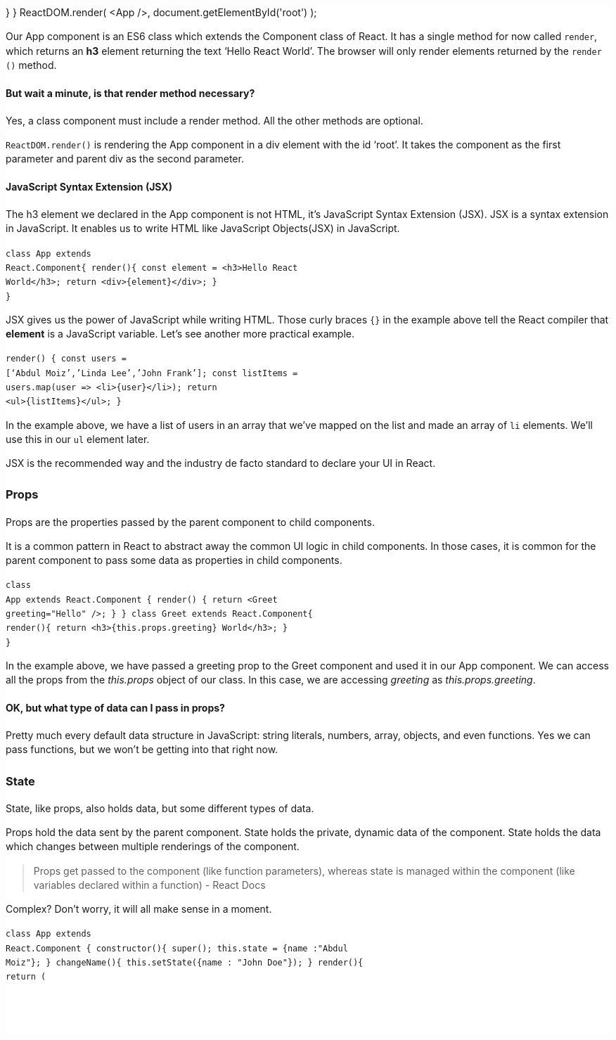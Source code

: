 }
}
ReactDOM.render(
&lt;App /&gt;,
document.getElementById('root')
);</code></pre><p>Our App component is an ES6 class which extends the Component class of React. It has a single method for now called <code>render</code>, which returns an <strong>h3</strong> element returning the text ‘Hello React World’. The browser will only render elements returned by the <code>render()</code> method.</p><h4 id="but-wait-a-minute-is-that-render-method-necessary"><strong>But wait a minute, is that render method necessary?</strong></h4><p>Yes, a class component must include a render method. All the other methods are optional.</p><p><code>ReactDOM.render()</code> is rendering the App component in a div element with the id ‘root’. It takes the component as the first parameter and parent div as the second parameter.</p><h4 id="javascript-syntax-extension-jsx-">JavaScript Syntax Extension (JSX)</h4><p>The h3 element we declared in the App component is not HTML, it’s JavaScript Syntax Extension (JSX). JSX is a syntax extension in JavaScript. It enables us to write HTML like JavaScript Objects(JSX) in JavaScript.</p><pre><code class="language-js">class App extends React.Component{
render(){
const element = &lt;h3&gt;Hello React World&lt;/h3&gt;;
return &lt;div&gt;{element}&lt;/div&gt;;
}
}</code></pre><p>JSX gives us the power of JavaScript while writing HTML. Those curly braces <code>{}</code> in the example above tell the React compiler that <strong>element</strong> is a JavaScript variable. Let’s see another more practical example.</p><pre><code class="language-js">render() {
const users = [‘Abdul Moiz’,’Linda Lee’,’John Frank’];
const listItems = users.map(user =&gt; &lt;li&gt;{user}&lt;/li&gt;);
return &lt;ul&gt;{listItems}&lt;/ul&gt;;
}</code></pre><p>In the example above, we have a list of users in an array that we’ve mapped on the list and made an array of <code>li</code> elements. We’ll use this in our <code>ul</code><em> </em>element later.</p><p>JSX is the recommended way and the industry de facto standard to declare your UI in React.</p><h3 id="props">Props</h3><p>Props are the properties passed by the parent component to child components.</p><p>It is a common pattern in React to abstract away the common UI logic in child components. In those cases, it is common for the parent component to pass some data as properties in child components.</p><pre><code class="language-js">class App extends React.Component {
render() {
return &lt;Greet greeting="Hello" /&gt;;
}
}
class Greet extends React.Component{
render(){
return &lt;h3&gt;{this.props.greeting} World&lt;/h3&gt;;
}
}</code></pre><p>In the example above, we have passed a greeting prop to the Greet component and used it in our App component. We can access all the props from the <em>this.props </em>object of our class. In this case, we are accessing <em>greeting</em> as <em>this.props.greeting</em>.</p><h4 id="ok-but-what-type-of-data-can-i-pass-in-props"><strong>OK, but what type of data can I pass in props?</strong></h4><p>Pretty much every default data structure in JavaScript: string literals, numbers, array, objects, and even functions. Yes we can pass functions, but we won’t be getting into that right now.</p><h3 id="state">State</h3><p>State, like props, also holds data, but some different types of data.</p><p>Props hold the data sent by the parent component. State holds the private, dynamic data of the component. State holds the data which changes between multiple renderings of the component.</p><blockquote>Props get passed to the component (like function parameters), whereas state is managed within the component (like variables declared within a function) - React Docs</blockquote><p>Complex? Don’t worry, it will all make sense in a moment.</p><pre><code class="language-js">class App extends React.Component {
constructor(){
super();
this.state = {name :"Abdul Moiz"};
}
changeName(){
this.setState({name : "John Doe"});
}
render(){
return (